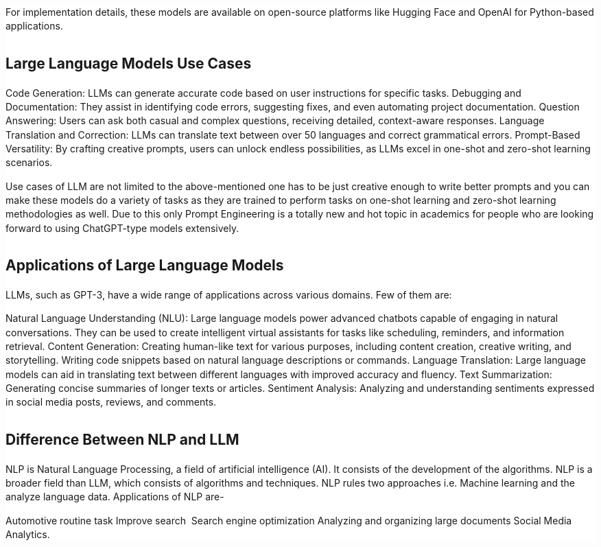 For implementation details, these models are available on open-source platforms like Hugging Face and OpenAI for Python-based applications.

## Large Language Models Use Cases

   Code Generation: LLMs can generate accurate code based on user instructions for specific tasks.
   Debugging and Documentation: They assist in identifying code errors, suggesting fixes, and even automating project documentation.
   Question Answering: Users can ask both casual and complex questions, receiving detailed, context-aware responses.
   Language Translation and Correction: LLMs can translate text between over 50 languages and correct grammatical errors.
   Prompt-Based Versatility: By crafting creative prompts, users can unlock endless possibilities, as LLMs excel in one-shot and zero-shot learning scenarios.

Use cases of LLM are not limited to the above-mentioned one has to be just creative enough to write better prompts and you can make these models do a variety of tasks as they are trained to perform tasks on one-shot learning and zero-shot learning methodologies as well. Due to this only Prompt Engineering is a totally new and hot topic in academics for people who are looking forward to using ChatGPT-type models extensively.

## Applications of Large Language Models

LLMs, such as GPT-3, have a wide range of applications across various domains. Few of them are:

   Natural Language Understanding (NLU):
       Large language models power advanced chatbots capable of engaging in natural conversations.
       They can be used to create intelligent virtual assistants for tasks like scheduling, reminders, and information retrieval.
   Content Generation:
       Creating human-like text for various purposes, including content creation, creative writing, and storytelling.
       Writing code snippets based on natural language descriptions or commands.
   Language Translation: Large language models can aid in translating text between different languages with improved accuracy and fluency.
   Text Summarization: Generating concise summaries of longer texts or articles.
   Sentiment Analysis: Analyzing and understanding sentiments expressed in social media posts, reviews, and comments.

## Difference Between NLP and LLM 

NLP is Natural Language Processing, a field of artificial intelligence (AI). It consists of the development of the algorithms. NLP is a broader field than LLM, which consists of algorithms and techniques. NLP rules two approaches i.e. Machine learning and the analyze language data. Applications of NLP are-

   Automotive routine task
   Improve search 
   Search engine optimization
   Analyzing and organizing large documents
   Social Media Analytics.
